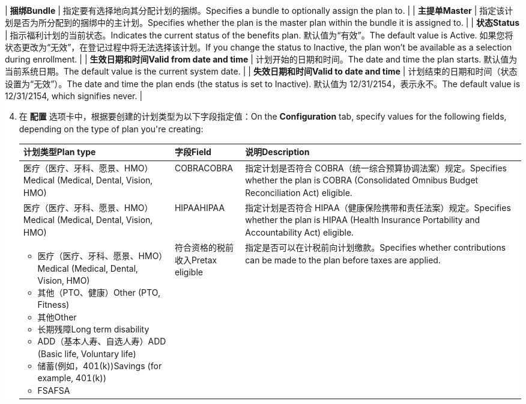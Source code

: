    | <span data-ttu-id="d41d9-135">**捆绑**</span><span class="sxs-lookup"><span data-stu-id="d41d9-135">**Bundle**</span></span> | <span data-ttu-id="d41d9-136">指定要有选择地向其分配计划的捆绑。</span><span class="sxs-lookup"><span data-stu-id="d41d9-136">Specifies a bundle to optionally assign the plan to.</span></span> |
   | <span data-ttu-id="d41d9-137">**主提单**</span><span class="sxs-lookup"><span data-stu-id="d41d9-137">**Master**</span></span> | <span data-ttu-id="d41d9-138">指定该计划是否为所分配到的捆绑中的主计划。</span><span class="sxs-lookup"><span data-stu-id="d41d9-138">Specifies whether the plan is the master plan within the bundle it is assigned to.</span></span> |
   | <span data-ttu-id="d41d9-139">**状态**</span><span class="sxs-lookup"><span data-stu-id="d41d9-139">**Status**</span></span> | <span data-ttu-id="d41d9-140">指示福利计划的当前状态。</span><span class="sxs-lookup"><span data-stu-id="d41d9-140">Indicates the current status of the benefits plan.</span></span> <span data-ttu-id="d41d9-141">默认值为“有效”。</span><span class="sxs-lookup"><span data-stu-id="d41d9-141">The default value is Active.</span></span> <span data-ttu-id="d41d9-142">如果您将状态更改为“无效”，在登记过程中将无法选择该计划。</span><span class="sxs-lookup"><span data-stu-id="d41d9-142">If you change the status to Inactive, the plan won’t be available as a selection during enrollment.</span></span> |
   | <span data-ttu-id="d41d9-143">**生效日期和时间**</span><span class="sxs-lookup"><span data-stu-id="d41d9-143">**Valid from date and time**</span></span> | <span data-ttu-id="d41d9-144">计划开始的日期和时间。</span><span class="sxs-lookup"><span data-stu-id="d41d9-144">The date and time the plan starts.</span></span> <span data-ttu-id="d41d9-145">默认值为当前系统日期。</span><span class="sxs-lookup"><span data-stu-id="d41d9-145">The default value is the current system date.</span></span> |
   | <span data-ttu-id="d41d9-146">**失效日期和时间**</span><span class="sxs-lookup"><span data-stu-id="d41d9-146">**Valid to date and time**</span></span> | <span data-ttu-id="d41d9-147">计划结束的日期和时间（状态设置为“无效”）。</span><span class="sxs-lookup"><span data-stu-id="d41d9-147">The date and time the plan ends (the status is set to Inactive).</span></span> <span data-ttu-id="d41d9-148">默认值为 12/31/2154，表示永不。</span><span class="sxs-lookup"><span data-stu-id="d41d9-148">The default value is 12/31/2154, which signifies never.</span></span> |

4. <span data-ttu-id="d41d9-149">在 **配置** 选项卡中，根据要创建的计划类型为以下字段指定值：</span><span class="sxs-lookup"><span data-stu-id="d41d9-149">On the **Configuration** tab, specify values for the following fields, depending on the type of plan you're creating:</span></span>

   | <span data-ttu-id="d41d9-150">计划类型</span><span class="sxs-lookup"><span data-stu-id="d41d9-150">Plan type</span></span> | <span data-ttu-id="d41d9-151">字段</span><span class="sxs-lookup"><span data-stu-id="d41d9-151">Field</span></span> | <span data-ttu-id="d41d9-152">说明</span><span class="sxs-lookup"><span data-stu-id="d41d9-152">Description</span></span> |
   | --- | --- | --- |
   | <span data-ttu-id="d41d9-153">医疗（医疗、牙科、愿景、HMO）</span><span class="sxs-lookup"><span data-stu-id="d41d9-153">Medical (Medical, Dental, Vision, HMO)</span></span> | <span data-ttu-id="d41d9-154">COBRA</span><span class="sxs-lookup"><span data-stu-id="d41d9-154">COBRA</span></span> | <span data-ttu-id="d41d9-155">指定计划是否符合 COBRA（统一综合预算协调法案）规定。</span><span class="sxs-lookup"><span data-stu-id="d41d9-155">Specifies whether the plan is COBRA (Consolidated Omnibus Budget Reconciliation Act) eligible.</span></span> |
   | <span data-ttu-id="d41d9-156">医疗（医疗、牙科、愿景、HMO）</span><span class="sxs-lookup"><span data-stu-id="d41d9-156">Medical (Medical, Dental, Vision, HMO)</span></span> | <span data-ttu-id="d41d9-157">HIPAA</span><span class="sxs-lookup"><span data-stu-id="d41d9-157">HIPAA</span></span> | <span data-ttu-id="d41d9-158">指定计划是否符合 HIPAA（健康保险携带和责任法案）规定。</span><span class="sxs-lookup"><span data-stu-id="d41d9-158">Specifies whether the plan is HIPAA (Health Insurance Portability and Accountability Act) eligible.</span></span> |
   | <ul><li><span data-ttu-id="d41d9-159">医疗（医疗、牙科、愿景、HMO）</span><span class="sxs-lookup"><span data-stu-id="d41d9-159">Medical (Medical, Dental, Vision, HMO)</span></span></li><li><span data-ttu-id="d41d9-160">其他（PTO、健康）</span><span class="sxs-lookup"><span data-stu-id="d41d9-160">Other (PTO, Fitness)</span></span></li><li><span data-ttu-id="d41d9-161">其他</span><span class="sxs-lookup"><span data-stu-id="d41d9-161">Other</span></span></li><li><span data-ttu-id="d41d9-162">长期残障</span><span class="sxs-lookup"><span data-stu-id="d41d9-162">Long term disability</span></span></li><li><span data-ttu-id="d41d9-163">ADD（基本人寿、自选人寿）</span><span class="sxs-lookup"><span data-stu-id="d41d9-163">ADD (Basic life, Voluntary life)</span></span></li><li><span data-ttu-id="d41d9-164">储蓄(例如，401(k))</span><span class="sxs-lookup"><span data-stu-id="d41d9-164">Savings (for example, 401(k))</span></span></li><li><span data-ttu-id="d41d9-165">FSA</span><span class="sxs-lookup"><span data-stu-id="d41d9-165">FSA</span></span></li></ul> | <span data-ttu-id="d41d9-166">符合资格的税前收入</span><span class="sxs-lookup"><span data-stu-id="d41d9-166">Pretax eligible</span></span> | <span data-ttu-id="d41d9-167">指定是否可以在计税前向计划缴款。</span><span class="sxs-lookup"><span data-stu-id="d41d9-167">Specifies whether contributions can be made to the plan before taxes are applied.</span></span> |